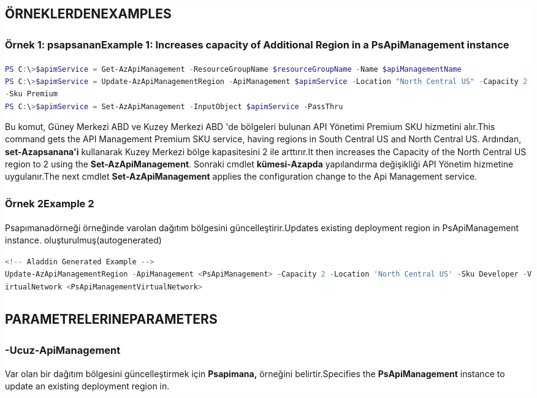 ## <span data-ttu-id="8acce-109">ÖRNEKLERDEN</span><span class="sxs-lookup"><span data-stu-id="8acce-109">EXAMPLES</span></span>

### <span data-ttu-id="8acce-110">Örnek 1: psapsanan</span><span class="sxs-lookup"><span data-stu-id="8acce-110">Example 1: Increases capacity of Additional Region in a PsApiManagement instance</span></span>
```powershell
PS C:\>$apimService = Get-AzApiManagement -ResourceGroupName $resourceGroupName -Name $apiManagementName
PS C:\>$apimService = Update-AzApiManagementRegion -ApiManagement $apimService -Location "North Central US" -Capacity 2 -Sku Premium
PS C:\>$apimService = Set-AzApiManagement -InputObject $apimService -PassThru
```

<span data-ttu-id="8acce-111">Bu komut, Güney Merkezi ABD ve Kuzey Merkezi ABD 'de bölgeleri bulunan API Yönetimi Premium SKU hizmetini alır.</span><span class="sxs-lookup"><span data-stu-id="8acce-111">This command gets the API Management Premium SKU service, having regions in South Central US and North Central US.</span></span> <span data-ttu-id="8acce-112">Ardından, **set-Azapsanana'i** kullanarak Kuzey Merkezi bölge kapasitesini 2 ile arttırır.</span><span class="sxs-lookup"><span data-stu-id="8acce-112">It then increases the Capacity of the North Central US region to 2 using the **Set-AzApiManagement**.</span></span> <span data-ttu-id="8acce-113">Sonraki cmdlet **kümesi-Azapda** yapılandırma değişikliği API Yönetim hizmetine uygulanır.</span><span class="sxs-lookup"><span data-stu-id="8acce-113">The next cmdlet **Set-AzApiManagement** applies the configuration change to the Api Management service.</span></span>

### <span data-ttu-id="8acce-114">Örnek 2</span><span class="sxs-lookup"><span data-stu-id="8acce-114">Example 2</span></span>

<span data-ttu-id="8acce-115">Psapımanadörneği örneğinde varolan dağıtım bölgesini güncelleştirir.</span><span class="sxs-lookup"><span data-stu-id="8acce-115">Updates existing deployment region in PsApiManagement instance.</span></span> <span data-ttu-id="8acce-116">oluşturulmuş</span><span class="sxs-lookup"><span data-stu-id="8acce-116">(autogenerated)</span></span>

```powershell
<!-- Aladdin Generated Example --> 
Update-AzApiManagementRegion -ApiManagement <PsApiManagement> -Capacity 2 -Location 'North Central US' -Sku Developer -VirtualNetwork <PsApiManagementVirtualNetwork>
```

## <span data-ttu-id="8acce-117">PARAMETRELERINE</span><span class="sxs-lookup"><span data-stu-id="8acce-117">PARAMETERS</span></span>

### <span data-ttu-id="8acce-118">-Ucuz</span><span class="sxs-lookup"><span data-stu-id="8acce-118">-ApiManagement</span></span>
<span data-ttu-id="8acce-119">Var olan bir dağıtım bölgesini güncelleştirmek için **Psapimana,** örneğini belirtir.</span><span class="sxs-lookup"><span data-stu-id="8acce-119">Specifies the **PsApiManagement** instance to update an existing deployment region in.</span></span>
